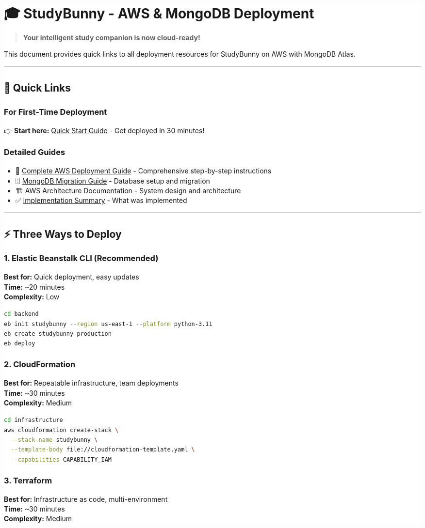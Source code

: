 # 🎓 StudyBunny - AWS & MongoDB Deployment

> **Your intelligent study companion is now cloud-ready!**

This document provides quick links to all deployment resources for StudyBunny on AWS with MongoDB Atlas.

---

## 🚀 Quick Links

### For First-Time Deployment
👉 **Start here:** [Quick Start Guide](./QUICK_START_AWS.md) - Get deployed in 30 minutes!

### Detailed Guides
- 📖 [Complete AWS Deployment Guide](./AWS_DEPLOYMENT_GUIDE.md) - Comprehensive step-by-step instructions
- 🗄️ [MongoDB Migration Guide](./MONGODB_MIGRATION_GUIDE.md) - Database setup and migration
- 🏗️ [AWS Architecture Documentation](./AWS_ARCHITECTURE.md) - System design and architecture
- ✅ [Implementation Summary](./AWS_MONGODB_IMPLEMENTATION_SUMMARY.md) - What was implemented

---

## ⚡ Three Ways to Deploy

### 1. Elastic Beanstalk CLI (Recommended)
**Best for:** Quick deployment, easy updates  
**Time:** ~20 minutes  
**Complexity:** Low

```bash
cd backend
eb init studybunny --region us-east-1 --platform python-3.11
eb create studybunny-production
eb deploy
```

### 2. CloudFormation
**Best for:** Repeatable infrastructure, team deployments  
**Time:** ~30 minutes  
**Complexity:** Medium

```bash
cd infrastructure
aws cloudformation create-stack \
  --stack-name studybunny \
  --template-body file://cloudformation-template.yaml \
  --capabilities CAPABILITY_IAM
```

### 3. Terraform
**Best for:** Infrastructure as code, multi-environment  
**Time:** ~30 minutes  
**Complexity:** Medium
